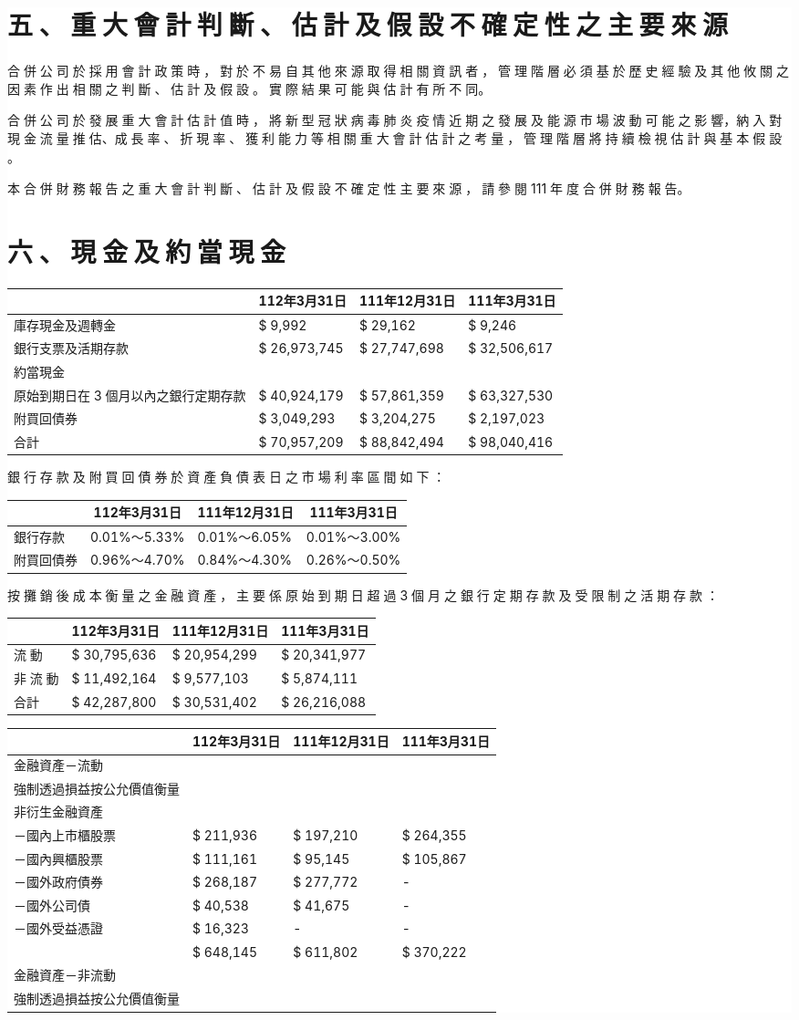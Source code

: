 # 五 、 重 大 會 計 判 斷 、 估 計 及 假 設 不 確 定 性 之 主 要 來 源

合 併 公 司 於 採 用 會 計 政 策 時 ， 對 於 不 易 自 其 他 來 源 取 得 相 關 資 訊 者 ， 管 理 階 層 必 須 基 於 歷 史 經 驗 及 其 他 攸 關 之 因 素 作 出 相 關 之 判 斷 、 估 計 及 假 設 。 實 際 結 果 可 能 與 估 計 有 所 不 同。

合 併 公 司 於 發 展 重 大 會 計 估 計 值 時 ， 將 新 型 冠 狀 病 毒 肺 炎 疫 情 近 期 之 發 展 及 能 源 市 場 波 動 可 能 之 影 響，納 入 對 現 金 流 量 推 估、成 長 率 、 折 現 率 、 獲 利 能 力 等 相 關 重 大 會 計 估 計 之 考 量 ， 管 理 階 層 將 持 續 檢 視 估 計 與 基 本 假 設 。

本 合 併 財 務 報 告 之 重 大 會 計 判 斷 、 估 計 及 假 設 不 確 定 性 主 要 來 源 ， 請 參 閱 111 年 度 合 併 財 務 報 告。

# 六 、 現 金 及 約 當 現 金

| |112年3月31日|111年12月31日|111年3月31日|
|---|---|---|---|
|庫存現金及週轉金|$ 9,992|$ 29,162|$ 9,246|
|銀行支票及活期存款|$ 26,973,745|$ 27,747,698|$ 32,506,617|
|約當現金| | | |
|原始到期日在 3 個月以內之銀行定期存款|$ 40,924,179|$ 57,861,359|$ 63,327,530|
|附買回債券|$ 3,049,293|$ 3,204,275|$ 2,197,023|
|合計|$ 70,957,209|$ 88,842,494|$ 98,040,416|

銀 行 存 款 及 附 買 回 債 券 於 資 產 負 債 表 日 之 市 場 利 率 區 間 如 下 ：

| |112年3月31日|111年12月31日|111年3月31日|
|---|---|---|---|
|銀行存款|0.01%～5.33%|0.01%～6.05%|0.01%～3.00%|
|附買回債券|0.96%～4.70%|0.84%～4.30%|0.26%～0.50%|

按 攤 銷 後 成 本 衡 量 之 金 融 資 產 ， 主 要 係 原 始 到 期 日 超 過 3 個 月 之 銀 行 定 期 存 款 及 受 限 制 之 活 期 存 款 ：

| |112年3月31日|111年12月31日|111年3月31日|
|---|---|---|---|
|流 動|$ 30,795,636|$ 20,954,299|$ 20,341,977|
|非 流 動|$ 11,492,164|$ 9,577,103|$ 5,874,111|
|合計|$ 42,287,800|$ 30,531,402|$ 26,216,088|# 七、透過損益按公允價值衡量之金融工具

| |112年3月31日|111年12月31日|111年3月31日|
|---|---|---|---|
|金融資產－流動| | | |
|強制透過損益按公允價值衡量| | | |
|非衍生金融資產| | | |
|－國內上市櫃股票|$ 211,936|$ 197,210|$ 264,355|
|－國內興櫃股票|$ 111,161|$ 95,145|$ 105,867|
|－國外政府債券|$ 268,187|$ 277,772|-|
|－國外公司債|$ 40,538|$ 41,675|-|
|－國外受益憑證|$ 16,323|-|-|
| |$ 648,145|$ 611,802|$ 370,222|
|金融資產－非流動| | | |
|強制透過損益按公允價值衡量| | | |